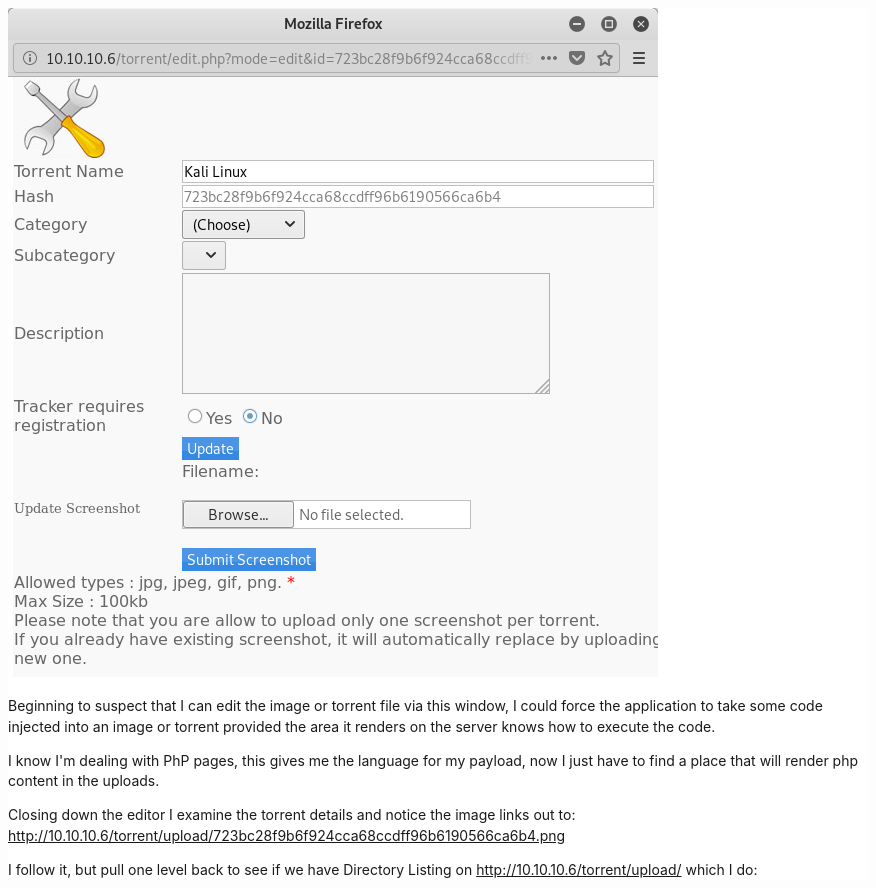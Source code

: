 ![torrent_edit.png](/assets/images/KaliSetup/torrent_edit.png)

Beginning to suspect that I can edit the image or torrent file via this window, I could force the application to take some code injected into an image or torrent provided the area it renders on the server knows how to execute the code.

I know I'm dealing with PhP pages, this gives me the language for my payload, now I just have to find a place that will render php content in the uploads.

Closing down the editor I examine the torrent details and notice the image links out to:
http://10.10.10.6/torrent/upload/723bc28f9b6f924cca68ccdff96b6190566ca6b4.png 

I follow it, but pull one level back to see if we have Directory Listing on http://10.10.10.6/torrent/upload/ which I do:

